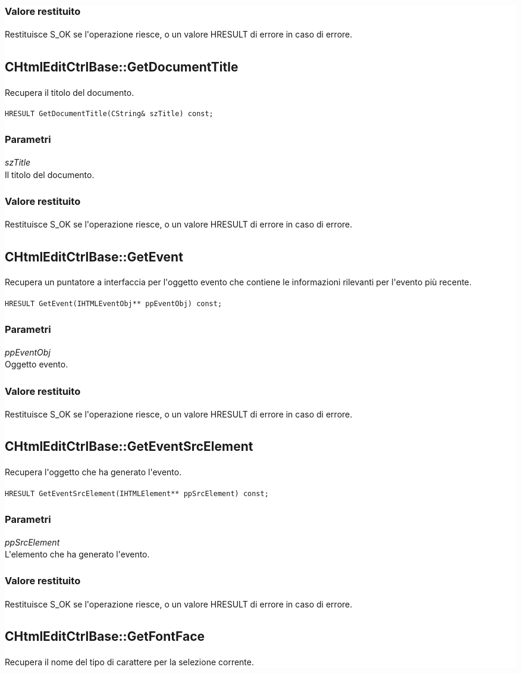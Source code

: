 ### <a name="return-value"></a>Valore restituito  
 Restituisce S_OK se l'operazione riesce, o un valore HRESULT di errore in caso di errore.  
  
##  <a name="getdocumenttitle"></a>  CHtmlEditCtrlBase::GetDocumentTitle  
 Recupera il titolo del documento.  
  
```  
HRESULT GetDocumentTitle(CString& szTitle) const;  
```  
  
### <a name="parameters"></a>Parametri  
 *szTitle*  
 Il titolo del documento.  
  
### <a name="return-value"></a>Valore restituito  
 Restituisce S_OK se l'operazione riesce, o un valore HRESULT di errore in caso di errore.  
  
##  <a name="getevent"></a>  CHtmlEditCtrlBase::GetEvent  
 Recupera un puntatore a interfaccia per l'oggetto evento che contiene le informazioni rilevanti per l'evento più recente.  
  
```  
HRESULT GetEvent(IHTMLEventObj** ppEventObj) const;  
```  
  
### <a name="parameters"></a>Parametri  
 *ppEventObj*  
 Oggetto evento.  
  
### <a name="return-value"></a>Valore restituito  
 Restituisce S_OK se l'operazione riesce, o un valore HRESULT di errore in caso di errore.  
  
##  <a name="geteventsrcelement"></a>  CHtmlEditCtrlBase::GetEventSrcElement  
 Recupera l'oggetto che ha generato l'evento.  
  
```  
HRESULT GetEventSrcElement(IHTMLElement** ppSrcElement) const;  
```  
  
### <a name="parameters"></a>Parametri  
 *ppSrcElement*  
 L'elemento che ha generato l'evento.  
  
### <a name="return-value"></a>Valore restituito  
 Restituisce S_OK se l'operazione riesce, o un valore HRESULT di errore in caso di errore.  
  
##  <a name="getfontface"></a>  CHtmlEditCtrlBase::GetFontFace  
 Recupera il nome del tipo di carattere per la selezione corrente.  
  